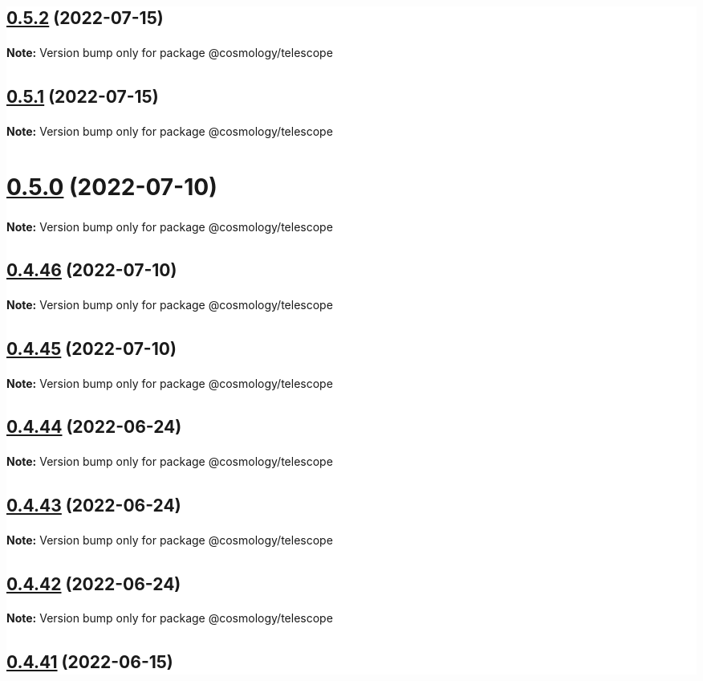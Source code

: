 ## [0.5.2](https://github.com/osmosis-labs/telescope/compare/@cosmology/telescope@0.5.1...@cosmology/telescope@0.5.2) (2022-07-15)

**Note:** Version bump only for package @cosmology/telescope

## [0.5.1](https://github.com/osmosis-labs/telescope/compare/@cosmology/telescope@0.5.0...@cosmology/telescope@0.5.1) (2022-07-15)

**Note:** Version bump only for package @cosmology/telescope

# [0.5.0](https://github.com/osmosis-labs/telescope/compare/@cosmology/telescope@0.4.46...@cosmology/telescope@0.5.0) (2022-07-10)

**Note:** Version bump only for package @cosmology/telescope

## [0.4.46](https://github.com/osmosis-labs/telescope/compare/@cosmology/telescope@0.4.45...@cosmology/telescope@0.4.46) (2022-07-10)

**Note:** Version bump only for package @cosmology/telescope

## [0.4.45](https://github.com/osmosis-labs/telescope/compare/@cosmology/telescope@0.4.44...@cosmology/telescope@0.4.45) (2022-07-10)

**Note:** Version bump only for package @cosmology/telescope

## [0.4.44](https://github.com/osmosis-labs/telescope/compare/@cosmology/telescope@0.4.43...@cosmology/telescope@0.4.44) (2022-06-24)

**Note:** Version bump only for package @cosmology/telescope

## [0.4.43](https://github.com/osmosis-labs/telescope/compare/@cosmology/telescope@0.4.42...@cosmology/telescope@0.4.43) (2022-06-24)

**Note:** Version bump only for package @cosmology/telescope

## [0.4.42](https://github.com/osmosis-labs/telescope/compare/@cosmology/telescope@0.4.41...@cosmology/telescope@0.4.42) (2022-06-24)

**Note:** Version bump only for package @cosmology/telescope

## [0.4.41](https://github.com/osmosis-labs/telescope/compare/@cosmology/telescope@0.4.40...@cosmology/telescope@0.4.41) (2022-06-15)
